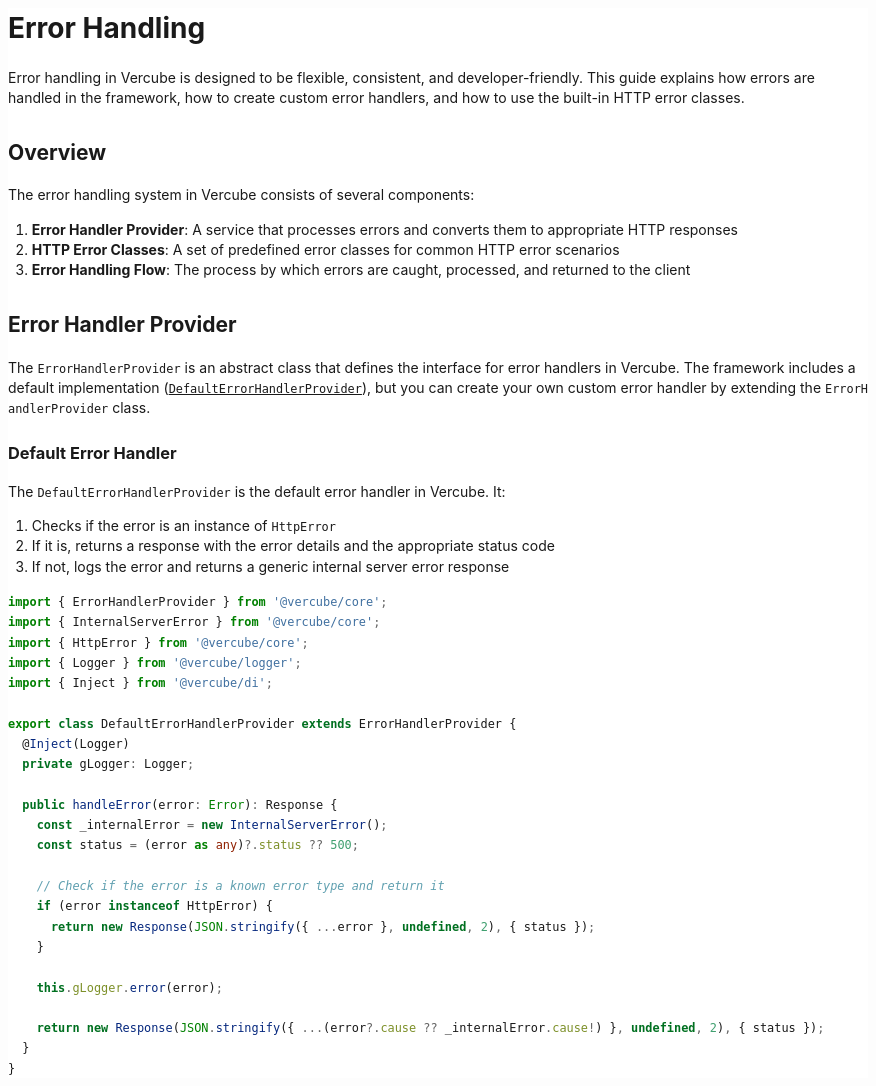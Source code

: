 # Error Handling

Error handling in Vercube is designed to be flexible, consistent, and developer-friendly. This guide explains how errors are handled in the framework, how to create custom error handlers, and how to use the built-in HTTP error classes.

## Overview

The error handling system in Vercube consists of several components:

1. **Error Handler Provider**: A service that processes errors and converts them to appropriate HTTP responses
2. **HTTP Error Classes**: A set of predefined error classes for common HTTP error scenarios
3. **Error Handling Flow**: The process by which errors are caught, processed, and returned to the client

## Error Handler Provider

The `ErrorHandlerProvider` is an abstract class that defines the interface for error handlers in Vercube. The framework includes a default implementation ([`DefaultErrorHandlerProvider`](https://github.com/vercube/vercube/blob/main/packages/core/src/Services/ErrorHandler/DefaultErrorHandlerProvider.ts)), but you can create your own custom error handler by extending the `ErrorHandlerProvider` class.

### Default Error Handler

The `DefaultErrorHandlerProvider` is the default error handler in Vercube. It:

1. Checks if the error is an instance of `HttpError`
2. If it is, returns a response with the error details and the appropriate status code
3. If not, logs the error and returns a generic internal server error response

```typescript
import { ErrorHandlerProvider } from '@vercube/core';
import { InternalServerError } from '@vercube/core';
import { HttpError } from '@vercube/core';
import { Logger } from '@vercube/logger';
import { Inject } from '@vercube/di';

export class DefaultErrorHandlerProvider extends ErrorHandlerProvider {
  @Inject(Logger)
  private gLogger: Logger;

  public handleError(error: Error): Response {
    const _internalError = new InternalServerError();
    const status = (error as any)?.status ?? 500;

    // Check if the error is a known error type and return it
    if (error instanceof HttpError) {
      return new Response(JSON.stringify({ ...error }, undefined, 2), { status });
    }

    this.gLogger.error(error);

    return new Response(JSON.stringify({ ...(error?.cause ?? _internalError.cause!) }, undefined, 2), { status });
  }
}
```
